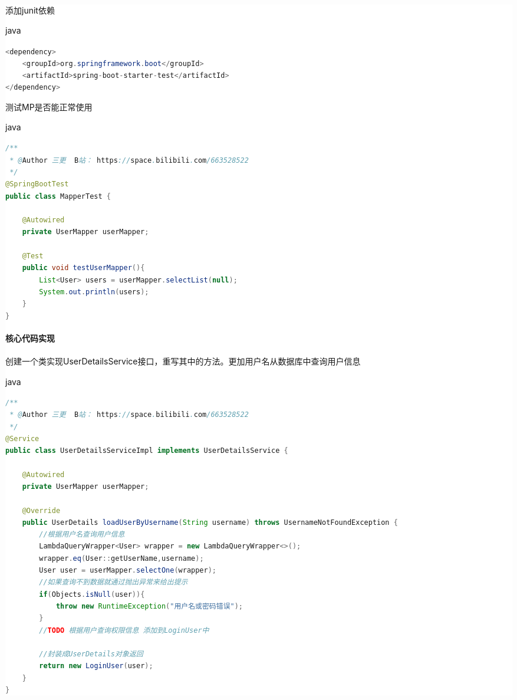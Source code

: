  添加junit依赖

java

```java
<dependency>
    <groupId>org.springframework.boot</groupId>
    <artifactId>spring-boot-starter-test</artifactId>
</dependency>
```

 测试MP是否能正常使用

java

```java
/**
 * @Author 三更  B站： https://space.bilibili.com/663528522
 */
@SpringBootTest
public class MapperTest {
 
    @Autowired
    private UserMapper userMapper;
 
    @Test
    public void testUserMapper(){
        List<User> users = userMapper.selectList(null);
        System.out.println(users);
    }
}
```

#### 核心代码实现

创建一个类实现UserDetailsService接口，重写其中的方法。更加用户名从数据库中查询用户信息

java

```java
/**
 * @Author 三更  B站： https://space.bilibili.com/663528522
 */
@Service
public class UserDetailsServiceImpl implements UserDetailsService {
 
    @Autowired
    private UserMapper userMapper;
 
    @Override
    public UserDetails loadUserByUsername(String username) throws UsernameNotFoundException {
        //根据用户名查询用户信息
        LambdaQueryWrapper<User> wrapper = new LambdaQueryWrapper<>();
        wrapper.eq(User::getUserName,username);
        User user = userMapper.selectOne(wrapper);
        //如果查询不到数据就通过抛出异常来给出提示
        if(Objects.isNull(user)){
            throw new RuntimeException("用户名或密码错误");
        }
        //TODO 根据用户查询权限信息 添加到LoginUser中
        
        //封装成UserDetails对象返回 
        return new LoginUser(user);
    }
}
```
